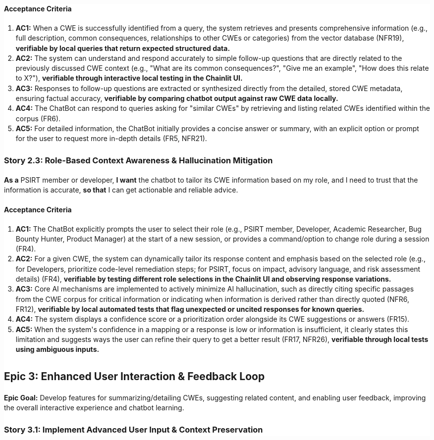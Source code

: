 #### Acceptance Criteria

1.  **AC1:** When a CWE is successfully identified from a query, the system retrieves and presents comprehensive information (e.g., full description, common consequences, relationships to other CWEs or categories) from the vector database (NFR19), **verifiable by local queries that return expected structured data.**
2.  **AC2:** The system can understand and respond accurately to simple follow-up questions that are directly related to the previously discussed CWE context (e.g., "What are its common consequences?", "Give me an example", "How does this relate to X?"), **verifiable through interactive local testing in the Chainlit UI.**
3.  **AC3:** Responses to follow-up questions are extracted or synthesized directly from the detailed, stored CWE metadata, ensuring factual accuracy, **verifiable by comparing chatbot output against raw CWE data locally.**
4.  **AC4:** The ChatBot can respond to queries asking for "similar CWEs" by retrieving and listing related CWEs identified within the corpus (FR6).
5.  **AC5:** For detailed information, the ChatBot initially provides a concise answer or summary, with an explicit option or prompt for the user to request more in-depth details (FR5, NFR21).

### Story 2.3: Role-Based Context Awareness & Hallucination Mitigation

**As a** PSIRT member or developer,
**I want** the chatbot to tailor its CWE information based on my role, and I need to trust that the information is accurate,
**so that** I can get actionable and reliable advice.

#### Acceptance Criteria

1.  **AC1:** The ChatBot explicitly prompts the user to select their role (e.g., PSIRT member, Developer, Academic Researcher, Bug Bounty Hunter, Product Manager) at the start of a new session, or provides a command/option to change role during a session (FR4).
2.  **AC2:** For a given CWE, the system can dynamically tailor its response content and emphasis based on the selected role (e.g., for Developers, prioritize code-level remediation steps; for PSIRT, focus on impact, advisory language, and risk assessment details) (FR4), **verifiable by testing different role selections in the Chainlit UI and observing response variations.**
3.  **AC3:** Core AI mechanisms are implemented to actively minimize AI hallucination, such as directly citing specific passages from the CWE corpus for critical information or indicating when information is derived rather than directly quoted (NFR6, FR12), **verifiable by local automated tests that flag unexpected or uncited responses for known queries.**
4.  **AC4:** The system displays a confidence score or a prioritization order alongside its CWE suggestions or answers (FR15).
5.  **AC5:** When the system's confidence in a mapping or a response is low or information is insufficient, it clearly states this limitation and suggests ways the user can refine their query to get a better result (FR17, NFR26), **verifiable through local tests using ambiguous inputs.**

## Epic 3: Enhanced User Interaction & Feedback Loop

**Epic Goal:** Develop features for summarizing/detailing CWEs, suggesting related content, and enabling user feedback, improving the overall interactive experience and chatbot learning.

### Story 3.1: Implement Advanced User Input & Context Preservation
